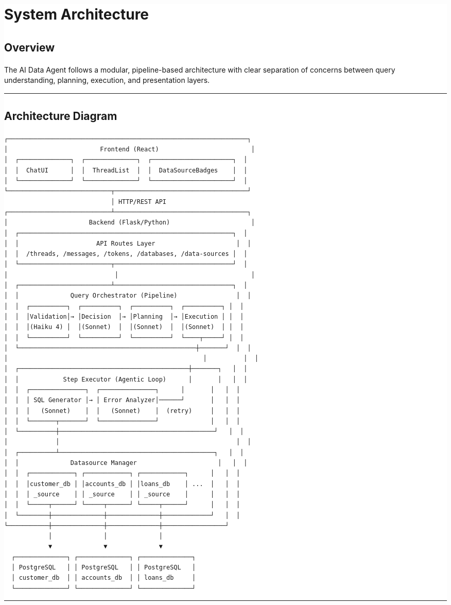 # System Architecture

## Overview

The AI Data Agent follows a modular, pipeline-based architecture with clear separation of concerns between query understanding, planning, execution, and presentation layers.

---

## Architecture Diagram

```
┌─────────────────────────────────────────────────────────────────┐
│                         Frontend (React)                         │
│  ┌──────────────┐  ┌──────────────┐  ┌──────────────────────┐  │
│  │  ChatUI      │  │  ThreadList  │  │  DataSourceBadges    │  │
│  └──────────────┘  └──────────────┘  └──────────────────────┘  │
└────────────────────────────┬────────────────────────────────────┘
                             │ HTTP/REST API
┌────────────────────────────┴────────────────────────────────────┐
│                      Backend (Flask/Python)                      │
│  ┌──────────────────────────────────────────────────────────┐  │
│  │                     API Routes Layer                      │  │
│  │  /threads, /messages, /tokens, /databases, /data-sources │  │
│  └─────────────────────────┬────────────────────────────────┘  │
│                             │                                    │
│  ┌─────────────────────────┴────────────────────────────────┐  │
│  │              Query Orchestrator (Pipeline)                │  │
│  │  ┌──────────┐  ┌──────────┐  ┌──────────┐  ┌──────────┐ │  │
│  │  │Validation│→ │Decision  │→ │Planning  │→ │Execution │ │  │
│  │  │(Haiku 4) │  │(Sonnet)  │  │(Sonnet)  │  │(Sonnet)  │ │  │
│  │  └──────────┘  └──────────┘  └──────────┘  └────┬─────┘ │  │
│  └────────────────────────────────────────────────┼───────┘  │  │
│                                                     │          │  │
│  ┌──────────────────────────────────────────────┼───────┐   │  │
│  │            Step Executor (Agentic Loop)      │       │   │  │
│  │  ┌───────────────┐  ┌───────────────┐      │       │   │  │
│  │  │ SQL Generator │→ │ Error Analyzer│──────┘       │   │  │
│  │  │   (Sonnet)    │  │   (Sonnet)    │  (retry)     │   │  │
│  │  └───────┬───────┘  └───────────────┘              │   │  │
│  └──────────┼──────────────────────────────────────────┘   │  │
│             │                                                │  │
│  ┌──────────┴──────────────────────────────────────────┐   │  │
│  │              Datasource Manager                      │   │  │
│  │  ┌────────────┐ ┌────────────┐ ┌────────────┐      │   │  │
│  │  │customer_db │ │accounts_db │ │loans_db    │ ...  │   │  │
│  │  │ _source    │ │ _source    │ │ _source    │      │   │  │
│  │  └─────┬──────┘ └─────┬──────┘ └─────┬──────┘      │   │  │
│  └────────┼──────────────┼──────────────┼─────────────┘   │  │
└───────────┼──────────────┼──────────────┼─────────────────┘
            │              │              │
            ▼              ▼              ▼
  ┌──────────────┐ ┌──────────────┐ ┌──────────────┐
  │ PostgreSQL   │ │ PostgreSQL   │ │ PostgreSQL   │
  │ customer_db  │ │ accounts_db  │ │ loans_db     │
  └──────────────┘ └──────────────┘ └──────────────┘
```

---